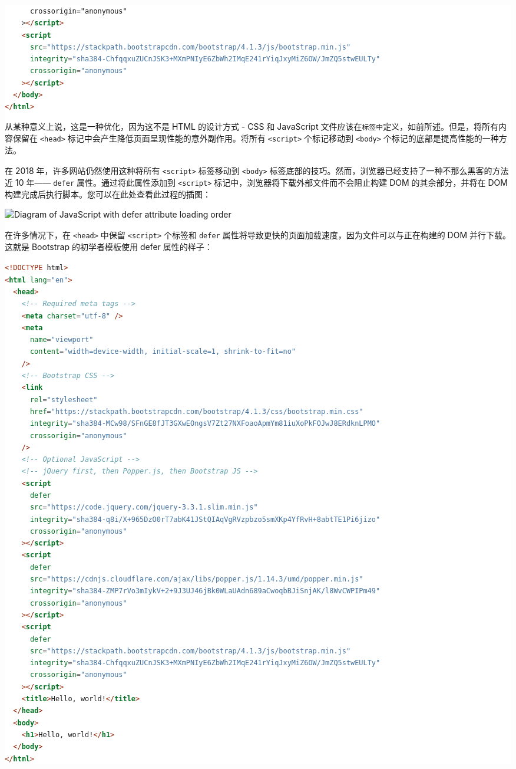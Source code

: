 ```html
      crossorigin="anonymous"
    ></script>
    <script
      src="https://stackpath.bootstrapcdn.com/bootstrap/4.1.3/js/bootstrap.min.js"
      integrity="sha384-ChfqqxuZUCnJSK3+MXmPNIyE6ZbWh2IMqE241rYiqJxyMiZ6OW/JmZQ5stwEULTy"
      crossorigin="anonymous"
    ></script>
  </body>
</html>
```

从某种意义上说，这是一种优化，因为这不是 HTML 的设计方式 - CSS 和 JavaScript 文件应该在`标签中`定义，如前所述。但是，将所有内容保留在 `<head>` 标记中会产生降低页面呈现性能的意外副作用。将所有 `<script>` 个标记移动到 `<body>` 个标记的底部是提高性能的一种方法。

在 2018 年，许多网站仍然使用这种将所有 `<script>` 标签移动到 `<body>` 标签底部的技巧。然而，浏览器已经支持了一种不那么黑客的方法近 10 年—— `defer` 属性。通过将此属性添加到 `<script>` 标记中，浏览器将下载外部文件而不会阻止构建 DOM 的其余部分，并将在 DOM 构建完成后执行脚本。您可以在此处查看此过程的插图：

![Diagram of JavaScript with defer attribute loading order](../../../static/images/raw-images/modern-html-explained-for-dinosaurs-05.webp)

在许多情况下，在 `<head>` 中保留 `<script>` 个标签和 `defer` 属性将导致更快的页面加载速度，因为文件可以与正在构建的 DOM 并行下载。这就是 Bootstrap 的初学者模板使用 defer 属性的样子：

```html
<!DOCTYPE html>
<html lang="en">
  <head>
    <!-- Required meta tags -->
    <meta charset="utf-8" />
    <meta
      name="viewport"
      content="width=device-width, initial-scale=1, shrink-to-fit=no"
    />
    <!-- Bootstrap CSS -->
    <link
      rel="stylesheet"
      href="https://stackpath.bootstrapcdn.com/bootstrap/4.1.3/css/bootstrap.min.css"
      integrity="sha384-MCw98/SFnGE8fJT3GXwEOngsV7Zt27NXFoaoApmYm81iuXoPkFOJwJ8ERdknLPMO"
      crossorigin="anonymous"
    />
    <!-- Optional JavaScript -->
    <!-- jQuery first, then Popper.js, then Bootstrap JS -->
    <script
      defer
      src="https://code.jquery.com/jquery-3.3.1.slim.min.js"
      integrity="sha384-q8i/X+965DzO0rT7abK41JStQIAqVgRVzpbzo5smXKp4YfRvH+8abtTE1Pi6jizo"
      crossorigin="anonymous"
    ></script>
    <script
      defer
      src="https://cdnjs.cloudflare.com/ajax/libs/popper.js/1.14.3/umd/popper.min.js"
      integrity="sha384-ZMP7rVo3mIykV+2+9J3UJ46jBk0WLaUAdn689aCwoqbBJiSnjAK/l8WvCWPIPm49"
      crossorigin="anonymous"
    ></script>
    <script
      defer
      src="https://stackpath.bootstrapcdn.com/bootstrap/4.1.3/js/bootstrap.min.js"
      integrity="sha384-ChfqqxuZUCnJSK3+MXmPNIyE6ZbWh2IMqE241rYiqJxyMiZ6OW/JmZQ5stwEULTy"
      crossorigin="anonymous"
    ></script>
    <title>Hello, world!</title>
  </head>
  <body>
    <h1>Hello, world!</h1>
  </body>
</html>
```